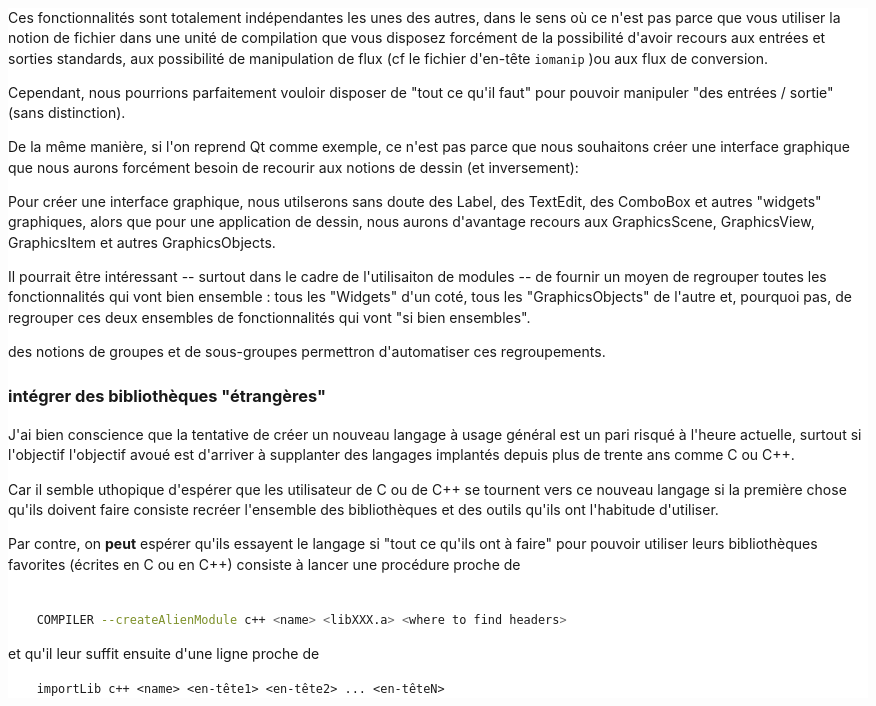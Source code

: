 Ces fonctionnalités sont totalement indépendantes les unes des autres,
dans le sens où ce n'est pas parce que vous utiliser la notion de fichier
dans une unité de compilation que vous disposez forcément de la possibilité
d'avoir recours aux entrées et sorties standards, aux possibilité de
manipulation de flux (cf le fichier d'en-tête `iomanip` )ou aux flux de
conversion.

Cependant, nous pourrions parfaitement vouloir disposer de "tout ce qu'il
faut" pour pouvoir manipuler "des entrées / sortie" (sans distinction).

De la même manière, si l'on reprend Qt comme exemple, ce n'est pas parce que
nous souhaitons créer une interface graphique que nous aurons forcément
besoin de recourir aux notions de dessin (et inversement):

Pour créer une interface graphique, nous utilserons sans doute des Label,
des TextEdit, des ComboBox et autres "widgets" graphiques, alors que pour
une application de dessin, nous aurons d'avantage recours aux GraphicsScene,
GraphicsView, GraphicsItem et autres GraphicsObjects.

Il pourrait être intéressant -- surtout dans le cadre de l'utilisaiton de
modules -- de fournir un moyen de regrouper toutes les fonctionnalités qui
vont bien ensemble : tous les "Widgets" d'un coté, tous les "GraphicsObjects"
de l'autre et, pourquoi pas, de regrouper ces deux ensembles de fonctionnalités
qui vont "si bien ensembles".

des notions de groupes et de sous-groupes permettron d'automatiser ces
regroupements.

### intégrer des bibliothèques "étrangères"

J'ai bien conscience que la tentative de créer un nouveau langage à usage
général est un pari risqué à l'heure actuelle, surtout si l'objectif
l'objectif avoué est d'arriver à supplanter des langages implantés depuis
plus de trente ans comme C ou C++.

Car il semble uthopique d'espérer que les utilisateur de C ou de C++ se
tournent vers ce nouveau langage si la première chose qu'ils doivent faire
consiste recréer l'ensemble des bibliothèques et des outils qu'ils ont
l'habitude d'utiliser.

Par contre, on **peut** espérer qu'ils essayent le langage si "tout ce qu'ils
ont à faire" pour pouvoir utiliser leurs bibliothèques favorites (écrites
en C ou en C++) consiste à lancer une procédure proche de

```Bash

    COMPILER --createAlienModule c++ <name> <libXXX.a> <where to find headers>

```

et qu'il leur suffit ensuite d'une ligne proche de

```
    importLib c++ <name> <en-tête1> <en-tête2> ... <en-têteN>

```
